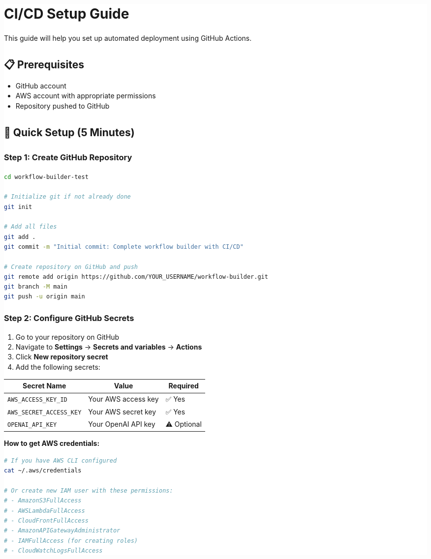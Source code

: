 # CI/CD Setup Guide

This guide will help you set up automated deployment using GitHub Actions.

## 📋 Prerequisites

- GitHub account
- AWS account with appropriate permissions
- Repository pushed to GitHub

## 🚀 Quick Setup (5 Minutes)

### Step 1: Create GitHub Repository

```bash
cd workflow-builder-test

# Initialize git if not already done
git init

# Add all files
git add .
git commit -m "Initial commit: Complete workflow builder with CI/CD"

# Create repository on GitHub and push
git remote add origin https://github.com/YOUR_USERNAME/workflow-builder.git
git branch -M main
git push -u origin main
```

### Step 2: Configure GitHub Secrets

1. Go to your repository on GitHub
2. Navigate to **Settings** → **Secrets and variables** → **Actions**
3. Click **New repository secret**
4. Add the following secrets:

| Secret Name | Value | Required |
|------------|-------|----------|
| `AWS_ACCESS_KEY_ID` | Your AWS access key | ✅ Yes |
| `AWS_SECRET_ACCESS_KEY` | Your AWS secret key | ✅ Yes |
| `OPENAI_API_KEY` | Your OpenAI API key | ⚠️ Optional |

**How to get AWS credentials:**
```bash
# If you have AWS CLI configured
cat ~/.aws/credentials

# Or create new IAM user with these permissions:
# - AmazonS3FullAccess
# - AWSLambdaFullAccess
# - CloudFrontFullAccess
# - AmazonAPIGatewayAdministrator
# - IAMFullAccess (for creating roles)
# - CloudWatchLogsFullAccess
```
